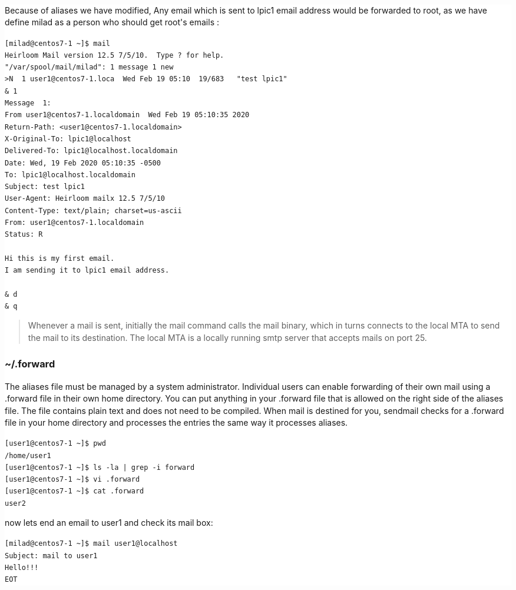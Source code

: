 Because of aliases we have modified, Any email which is sent to lpic1 email address would be forwarded to root,  as we have define milad as a person who should get root's emails :

```
[milad@centos7-1 ~]$ mail
Heirloom Mail version 12.5 7/5/10.  Type ? for help.
"/var/spool/mail/milad": 1 message 1 new
>N  1 user1@centos7-1.loca  Wed Feb 19 05:10  19/683   "test lpic1"
& 1
Message  1:
From user1@centos7-1.localdomain  Wed Feb 19 05:10:35 2020
Return-Path: <user1@centos7-1.localdomain>
X-Original-To: lpic1@localhost
Delivered-To: lpic1@localhost.localdomain
Date: Wed, 19 Feb 2020 05:10:35 -0500
To: lpic1@localhost.localdomain
Subject: test lpic1
User-Agent: Heirloom mailx 12.5 7/5/10
Content-Type: text/plain; charset=us-ascii
From: user1@centos7-1.localdomain
Status: R

Hi this is my first email.
I am sending it to lpic1 email address.

& d
& q
```

> Whenever a mail is sent, initially the mail command calls the mail binary, which in turns connects to the local MTA to send the mail to its destination. The local MTA is a locally running smtp server that accepts mails on port 25.

### \~/.forward

The aliases file must be managed by a system administrator. Individual users can enable forwarding of their own mail using a .forward file in their own home directory. You can put anything in your .forward file that is allowed on the right side of the aliases file. The file contains plain text and does not need to be compiled. When mail is destined for you, sendmail checks for a .forward file in your home directory and processes the entries the same way it processes aliases.

```
[user1@centos7-1 ~]$ pwd
/home/user1
[user1@centos7-1 ~]$ ls -la | grep -i forward
[user1@centos7-1 ~]$ vi .forward
[user1@centos7-1 ~]$ cat .forward 
user2
```

now lets end an email to user1 and check its mail box:

```
[milad@centos7-1 ~]$ mail user1@localhost
Subject: mail to user1
Hello!!!
EOT
```
